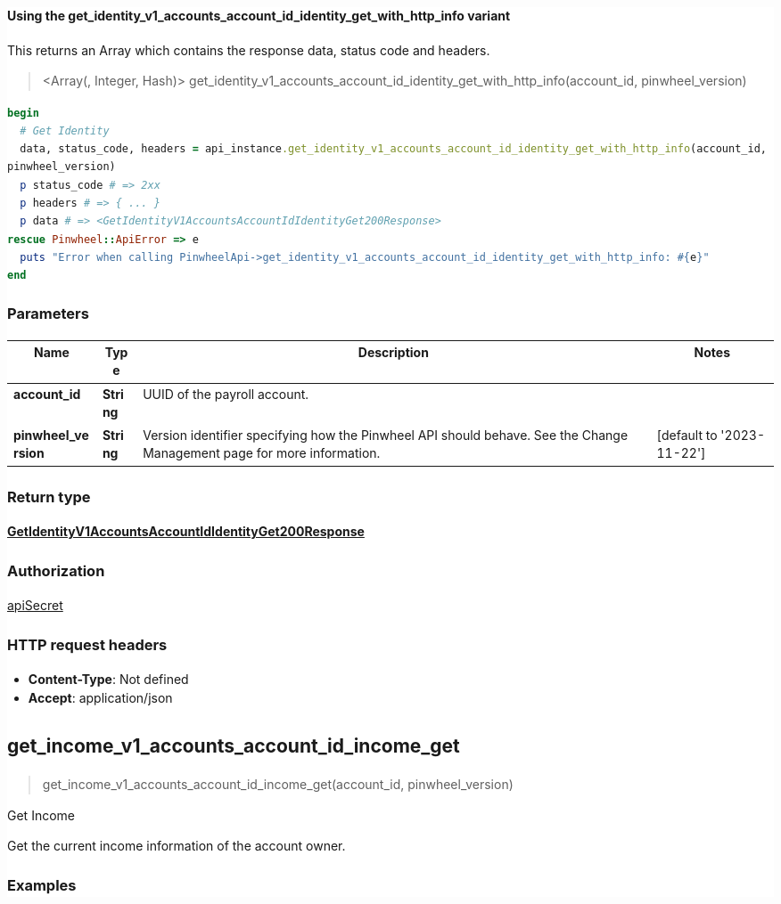 #### Using the get_identity_v1_accounts_account_id_identity_get_with_http_info variant

This returns an Array which contains the response data, status code and headers.

> <Array(<GetIdentityV1AccountsAccountIdIdentityGet200Response>, Integer, Hash)> get_identity_v1_accounts_account_id_identity_get_with_http_info(account_id, pinwheel_version)

```ruby
begin
  # Get Identity
  data, status_code, headers = api_instance.get_identity_v1_accounts_account_id_identity_get_with_http_info(account_id, pinwheel_version)
  p status_code # => 2xx
  p headers # => { ... }
  p data # => <GetIdentityV1AccountsAccountIdIdentityGet200Response>
rescue Pinwheel::ApiError => e
  puts "Error when calling PinwheelApi->get_identity_v1_accounts_account_id_identity_get_with_http_info: #{e}"
end
```

### Parameters

| Name | Type | Description | Notes |
| ---- | ---- | ----------- | ----- |
| **account_id** | **String** | UUID of the payroll account. |  |
| **pinwheel_version** | **String** | Version identifier specifying how the Pinwheel API should behave. See the Change Management page for more information. | [default to &#39;2023-11-22&#39;] |

### Return type

[**GetIdentityV1AccountsAccountIdIdentityGet200Response**](GetIdentityV1AccountsAccountIdIdentityGet200Response.md)

### Authorization

[apiSecret](../README.md#apiSecret)

### HTTP request headers

- **Content-Type**: Not defined
- **Accept**: application/json


## get_income_v1_accounts_account_id_income_get

> <GetIncomeV1AccountsAccountIdIncomeGet200Response> get_income_v1_accounts_account_id_income_get(account_id, pinwheel_version)

Get Income

Get the current income information of the account owner.

### Examples
